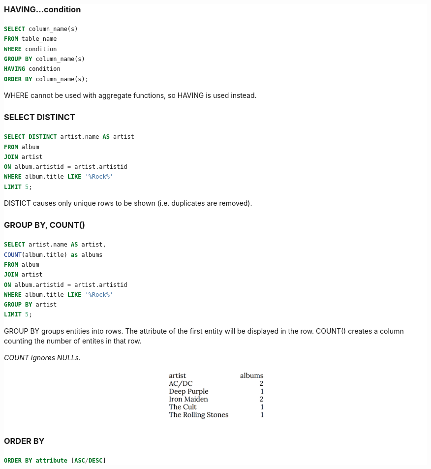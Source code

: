 ### HAVING...condition

``` sql
SELECT column_name(s)
FROM table_name
WHERE condition
GROUP BY column_name(s)
HAVING condition
ORDER BY column_name(s);
```

WHERE cannot be used with aggregate functions, so HAVING is used instead. 

### SELECT DISTINCT

``` sql
SELECT DISTINCT artist.name AS artist
FROM album
JOIN artist
ON album.artistid = artist.artistid
WHERE album.title LIKE '%Rock%'
LIMIT 5;
```

DISTICT causes only unique rows to be shown (i.e. duplicates are removed).

### GROUP BY, COUNT()

``` sql
SELECT artist.name AS artist,
COUNT(album.title) as albums
FROM album
JOIN artist
ON album.artistid = artist.artistid
WHERE album.title LIKE '%Rock%'
GROUP BY artist
LIMIT 5;
```

GROUP BY groups entities into rows. The attribute of the first entity will be displayed in the row. COUNT() creates a column counting the number of entites in that row. 

*COUNT ignores NULLs.*

![GROUP BY](resources/databases/group.png)

### ORDER BY

``` sql
ORDER BY attribute [ASC/DESC]
```
